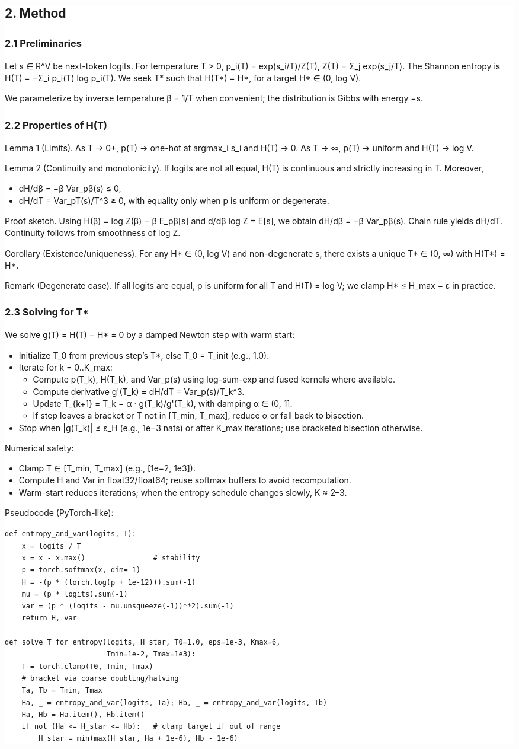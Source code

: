 ## 2. Method

### 2.1 Preliminaries
Let s ∈ R^V be next-token logits. For temperature T > 0, p_i(T) = exp(s_i/T)/Z(T), Z(T) = Σ_j exp(s_j/T). The Shannon entropy is H(T) = −Σ_i p_i(T) log p_i(T). We seek T* such that H(T*) = H*, for a target H* ∈ (0, log V).

We parameterize by inverse temperature β = 1/T when convenient; the distribution is Gibbs with energy −s.

### 2.2 Properties of H(T)
Lemma 1 (Limits). As T → 0+, p(T) → one-hot at argmax_i s_i and H(T) → 0. As T → ∞, p(T) → uniform and H(T) → log V.

Lemma 2 (Continuity and monotonicity). If logits are not all equal, H(T) is continuous and strictly increasing in T. Moreover,
- dH/dβ = −β Var_pβ(s) ≤ 0,
- dH/dT = Var_pT(s)/T^3 ≥ 0,
with equality only when p is uniform or degenerate.

Proof sketch. Using H(β) = log Z(β) − β E_pβ[s] and d/dβ log Z = E[s], we obtain dH/dβ = −β Var_pβ(s). Chain rule yields dH/dT. Continuity follows from smoothness of log Z.

Corollary (Existence/uniqueness). For any H* ∈ (0, log V) and non-degenerate s, there exists a unique T* ∈ (0, ∞) with H(T*) = H*.

Remark (Degenerate case). If all logits are equal, p is uniform for all T and H(T) = log V; we clamp H* ≤ H_max − ε in practice.

### 2.3 Solving for T*
We solve g(T) = H(T) − H* = 0 by a damped Newton step with warm start:
- Initialize T_0 from previous step’s T*, else T_0 = T_init (e.g., 1.0).
- Iterate for k = 0..K_max:
  - Compute p(T_k), H(T_k), and Var_p(s) using log-sum-exp and fused kernels where available.
  - Compute derivative g'(T_k) = dH/dT = Var_p(s)/T_k^3.
  - Update T_{k+1} = T_k − α · g(T_k)/g'(T_k), with damping α ∈ (0, 1].
  - If step leaves a bracket or T not in [T_min, T_max], reduce α or fall back to bisection.
- Stop when |g(T_k)| ≤ ε_H (e.g., 1e−3 nats) or after K_max iterations; use bracketed bisection otherwise.

Numerical safety:
- Clamp T ∈ [T_min, T_max] (e.g., [1e−2, 1e3]).
- Compute H and Var in float32/float64; reuse softmax buffers to avoid recomputation.
- Warm-start reduces iterations; when the entropy schedule changes slowly, K ≈ 2–3.

Pseudocode (PyTorch-like):
```
def entropy_and_var(logits, T):
    x = logits / T
    x = x - x.max()                # stability
    p = torch.softmax(x, dim=-1)
    H = -(p * (torch.log(p + 1e-12))).sum(-1)
    mu = (p * logits).sum(-1)
    var = (p * (logits - mu.unsqueeze(-1))**2).sum(-1)
    return H, var

def solve_T_for_entropy(logits, H_star, T0=1.0, eps=1e-3, Kmax=6,
                        Tmin=1e-2, Tmax=1e3):
    T = torch.clamp(T0, Tmin, Tmax)
    # bracket via coarse doubling/halving
    Ta, Tb = Tmin, Tmax
    Ha, _ = entropy_and_var(logits, Ta); Hb, _ = entropy_and_var(logits, Tb)
    Ha, Hb = Ha.item(), Hb.item()
    if not (Ha <= H_star <= Hb):   # clamp target if out of range
        H_star = min(max(H_star, Ha + 1e-6), Hb - 1e-6)
```